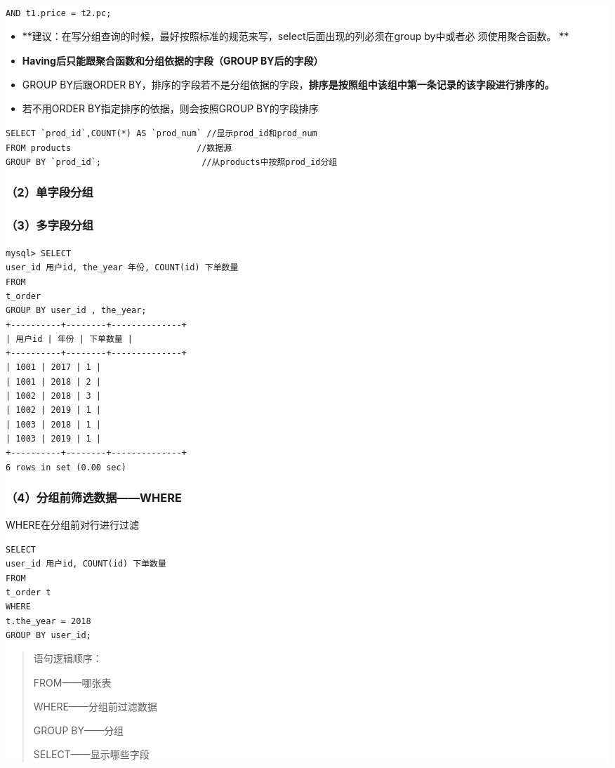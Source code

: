 ```mysql
AND t1.price = t2.pc;
```

* **建议：在写分组查询的时候，最好按照标准的规范来写，select后面出现的列必须在group by中或者必
  须使用聚合函数。  **
* **Having后只能跟聚合函数和分组依据的字段（GROUP BY后的字段）**

* GROUP BY后跟ORDER BY，排序的字段若不是分组依据的字段，**排序是按照组中该组中第一条记录的该字段进行排序的。**

* 若不用ORDER BY指定排序的依据，则会按照GROUP BY的字段排序

```mysql
SELECT `prod_id`,COUNT(*) AS `prod_num`	//显示prod_id和prod_num
FROM products						  //数据源
GROUP BY `prod_id`;					   //从products中按照prod_id分组	
```

### （2）单字段分组

### （3）多字段分组

```mysql
mysql> SELECT
user_id 用户id, the_year 年份, COUNT(id) 下单数量
FROM
t_order
GROUP BY user_id , the_year;
+----------+--------+--------------+
| 用户id | 年份 | 下单数量 |
+----------+--------+--------------+
| 1001 | 2017 | 1 |
| 1001 | 2018 | 2 |
| 1002 | 2018 | 3 |
| 1002 | 2019 | 1 |
| 1003 | 2018 | 1 |
| 1003 | 2019 | 1 |
+----------+--------+--------------+
6 rows in set (0.00 sec)
```

### （4）分组前筛选数据——WHERE

WHERE在分组前对行进行过滤

```mysql
SELECT
user_id 用户id, COUNT(id) 下单数量
FROM
t_order t
WHERE
t.the_year = 2018
GROUP BY user_id;
```

> 语句逻辑顺序：
>
> FROM——哪张表
>
> WHERE——分组前过滤数据
>
> GROUP BY——分组
>
> SELECT——显示哪些字段
